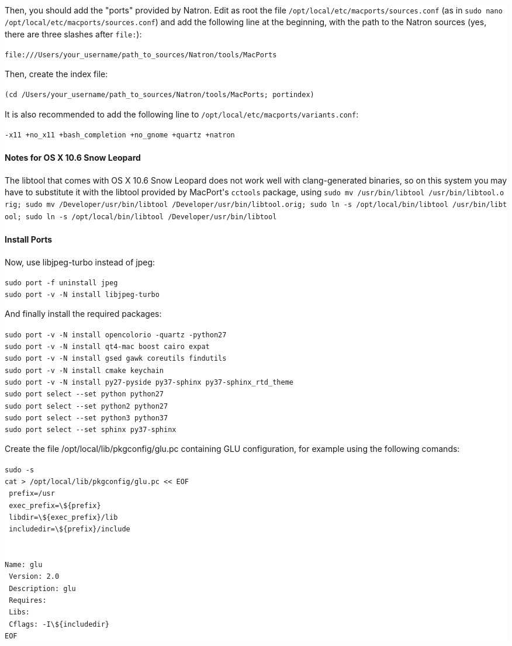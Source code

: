 Then, you should add the "ports" provided by Natron. Edit as root the file `/opt/local/etc/macports/sources.conf` (as in `sudo nano /opt/local/etc/macports/sources.conf`) and add the following line at the beginning, with the path to the Natron sources (yes, there are three slashes after `file:`):

    file:///Users/your_username/path_to_sources/Natron/tools/MacPorts

Then, create the index file:

    (cd /Users/your_username/path_to_sources/Natron/tools/MacPorts; portindex)

It is also recommended to add the  following line to `/opt/local/etc/macports/variants.conf`:

    -x11 +no_x11 +bash_completion +no_gnome +quartz +natron

#### Notes for OS X 10.6 Snow Leopard

The libtool that comes with OS X 10.6 Snow Leopard does not work well with clang-generated binaries, so on this system you may have to substitute it with the libtool provided by MacPort's `cctools` package, using `sudo mv /usr/bin/libtool /usr/bin/libtool.orig; sudo mv /Developer/usr/bin/libtool /Developer/usr/bin/libtool.orig; sudo ln -s /opt/local/bin/libtool /usr/bin/libtool; sudo ln -s /opt/local/bin/libtool /Developer/usr/bin/libtool`

#### Install Ports

Now, use libjpeg-turbo instead of jpeg:

    sudo port -f uninstall jpeg
    sudo port -v -N install libjpeg-turbo
    
And finally install the required packages:

    sudo port -v -N install opencolorio -quartz -python27
    sudo port -v -N install qt4-mac boost cairo expat
    sudo port -v -N install gsed gawk coreutils findutils
    sudo port -v -N install cmake keychain
    sudo port -v -N install py27-pyside py37-sphinx py37-sphinx_rtd_theme
    sudo port select --set python python27
    sudo port select --set python2 python27
    sudo port select --set python3 python37
    sudo port select --set sphinx py37-sphinx

Create the file /opt/local/lib/pkgconfig/glu.pc containing GLU
configuration, for example using the following comands:

```Shell
sudo -s
cat > /opt/local/lib/pkgconfig/glu.pc << EOF
 prefix=/usr
 exec_prefix=\${prefix}
 libdir=\${exec_prefix}/lib
 includedir=\${prefix}/include


Name: glu
 Version: 2.0
 Description: glu
 Requires:
 Libs:
 Cflags: -I\${includedir}
EOF
```
